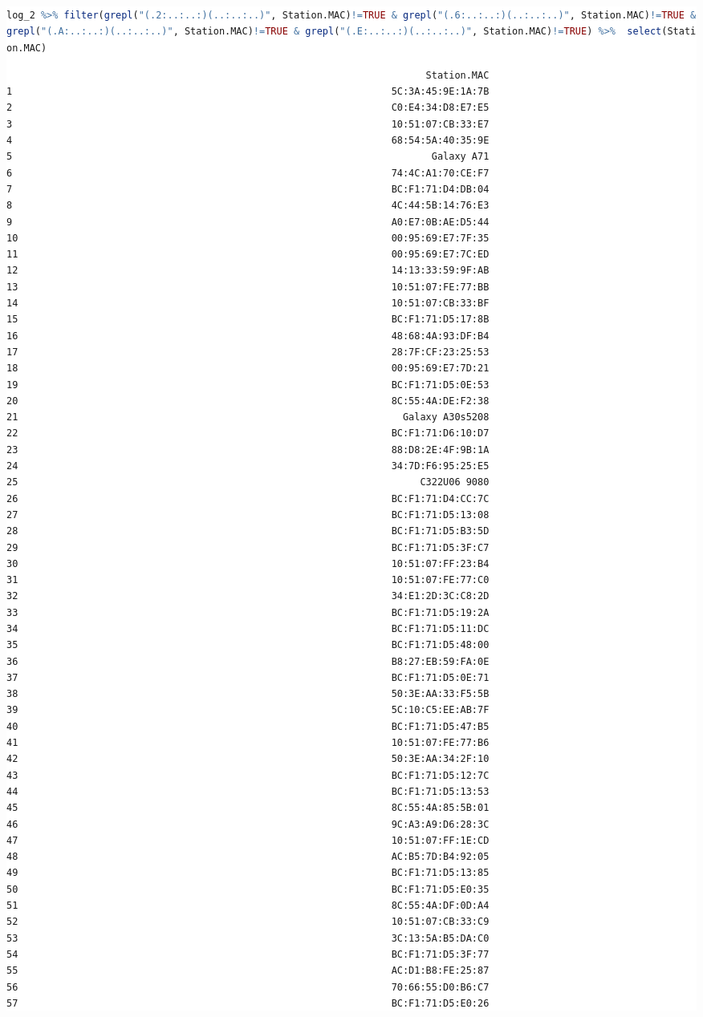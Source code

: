 ``` r
log_2 %>% filter(grepl("(.2:..:..:)(..:..:..)", Station.MAC)!=TRUE & grepl("(.6:..:..:)(..:..:..)", Station.MAC)!=TRUE & grepl("(.A:..:..:)(..:..:..)", Station.MAC)!=TRUE & grepl("(.E:..:..:)(..:..:..)", Station.MAC)!=TRUE) %>%  select(Station.MAC)
```

                                                                             Station.MAC
    1                                                                  5C:3A:45:9E:1A:7B
    2                                                                  C0:E4:34:D8:E7:E5
    3                                                                  10:51:07:CB:33:E7
    4                                                                  68:54:5A:40:35:9E
    5                                                                         Galaxy A71
    6                                                                  74:4C:A1:70:CE:F7
    7                                                                  BC:F1:71:D4:DB:04
    8                                                                  4C:44:5B:14:76:E3
    9                                                                  A0:E7:0B:AE:D5:44
    10                                                                 00:95:69:E7:7F:35
    11                                                                 00:95:69:E7:7C:ED
    12                                                                 14:13:33:59:9F:AB
    13                                                                 10:51:07:FE:77:BB
    14                                                                 10:51:07:CB:33:BF
    15                                                                 BC:F1:71:D5:17:8B
    16                                                                 48:68:4A:93:DF:B4
    17                                                                 28:7F:CF:23:25:53
    18                                                                 00:95:69:E7:7D:21
    19                                                                 BC:F1:71:D5:0E:53
    20                                                                 8C:55:4A:DE:F2:38
    21                                                                   Galaxy A30s5208
    22                                                                 BC:F1:71:D6:10:D7
    23                                                                 88:D8:2E:4F:9B:1A
    24                                                                 34:7D:F6:95:25:E5
    25                                                                      C322U06 9080
    26                                                                 BC:F1:71:D4:CC:7C
    27                                                                 BC:F1:71:D5:13:08
    28                                                                 BC:F1:71:D5:B3:5D
    29                                                                 BC:F1:71:D5:3F:C7
    30                                                                 10:51:07:FF:23:B4
    31                                                                 10:51:07:FE:77:C0
    32                                                                 34:E1:2D:3C:C8:2D
    33                                                                 BC:F1:71:D5:19:2A
    34                                                                 BC:F1:71:D5:11:DC
    35                                                                 BC:F1:71:D5:48:00
    36                                                                 B8:27:EB:59:FA:0E
    37                                                                 BC:F1:71:D5:0E:71
    38                                                                 50:3E:AA:33:F5:5B
    39                                                                 5C:10:C5:EE:AB:7F
    40                                                                 BC:F1:71:D5:47:B5
    41                                                                 10:51:07:FE:77:B6
    42                                                                 50:3E:AA:34:2F:10
    43                                                                 BC:F1:71:D5:12:7C
    44                                                                 BC:F1:71:D5:13:53
    45                                                                 8C:55:4A:85:5B:01
    46                                                                 9C:A3:A9:D6:28:3C
    47                                                                 10:51:07:FF:1E:CD
    48                                                                 AC:B5:7D:B4:92:05
    49                                                                 BC:F1:71:D5:13:85
    50                                                                 BC:F1:71:D5:E0:35
    51                                                                 8C:55:4A:DF:0D:A4
    52                                                                 10:51:07:CB:33:C9
    53                                                                 3C:13:5A:B5:DA:C0
    54                                                                 BC:F1:71:D5:3F:77
    55                                                                 AC:D1:B8:FE:25:87
    56                                                                 70:66:55:D0:B6:C7
    57                                                                 BC:F1:71:D5:E0:26